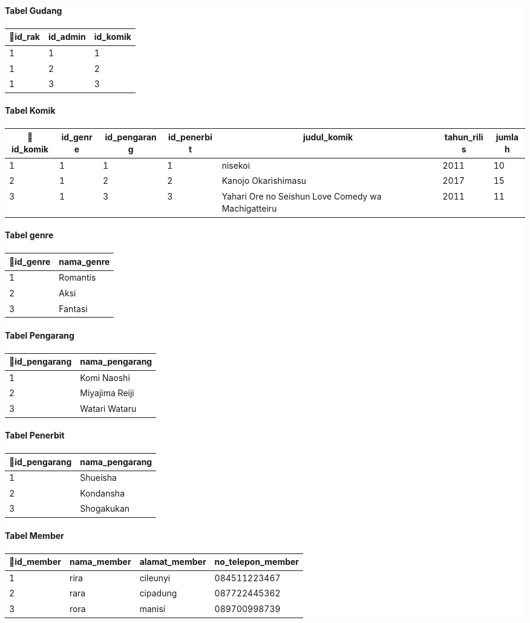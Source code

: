 #### Tabel Gudang
|🔑id_rak|id_admin|id_komik|
|---|---|---|
|1|1|1|
|1|2|2|
|1|3|3|

#### Tabel Komik
|🔑id_komik|id_genre|id_pengarang|id_penerbit|judul_komik|tahun_rilis|jumlah|
|---|---|---|---|---|---|---|
|1|1|1|1|nisekoi|2011|10|
|2|1|2|2|Kanojo  Okarishimasu|2017|15|
|3|1|3|3|Yahari Ore no Seishun Love Comedy wa Machigatteiru|2011|11|

#### Tabel genre
|🔑id_genre|nama_genre|
|---|---|
|1|Romantis|
|2|Aksi|
|3|Fantasi|

#### Tabel Pengarang
|🔑id_pengarang|nama_pengarang|
|---|---|
|1|Komi Naoshi|
|2|Miyajima Reiji|
|3|Watari Wataru|


#### Tabel Penerbit
|🔑id_pengarang|nama_pengarang|
|---|---|
|1|Shueisha |
|2|Kondansha|
|3|Shogakukan|

#### Tabel Member
|🔑id_member|nama_member|alamat_member|no_telepon_member|
|---|---|---|---|
|1|rira|cileunyi|084511223467|
|2|rara|cipadung|087722445362|
|3|rora|manisi|089700998739|
